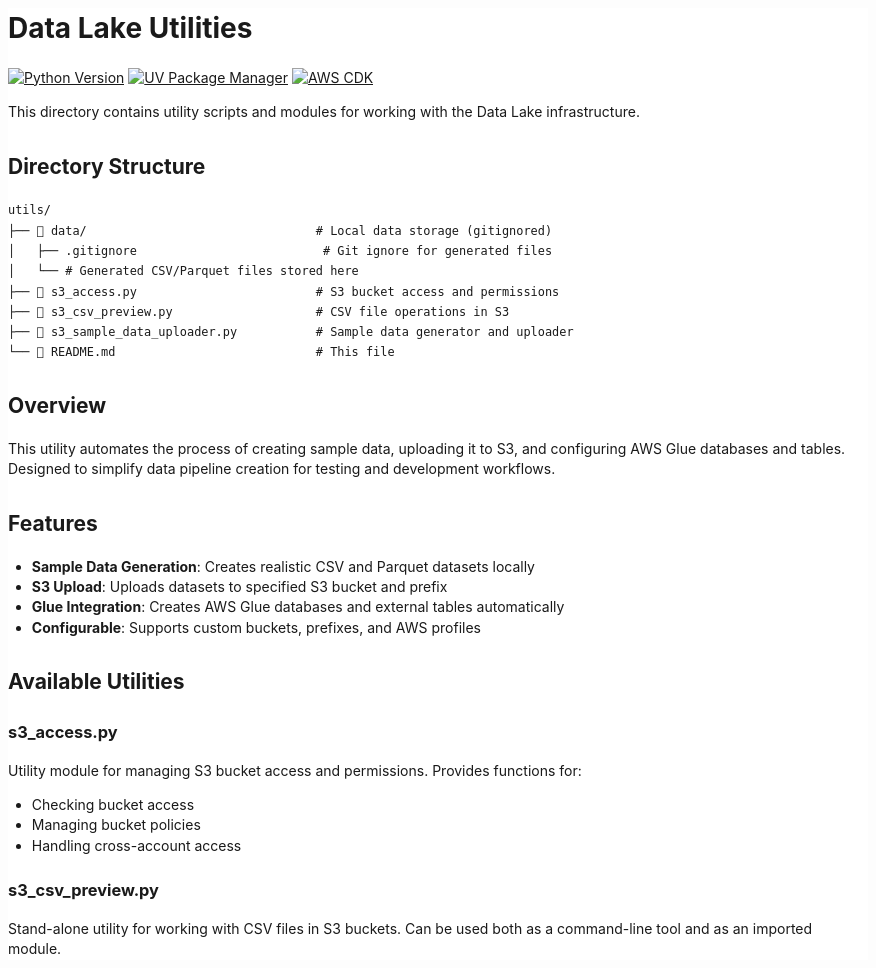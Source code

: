 # Data Lake Utilities

[![Python Version](https://img.shields.io/badge/python-3.12.9-blue.svg)](https://www.python.org/downloads/)
[![UV Package Manager](https://img.shields.io/badge/uv-0.7.9-green.svg)](https://github.com/astral-sh/uv)
[![AWS CDK](https://img.shields.io/badge/AWS%20CDK-2.176.0-orange.svg)](https://aws.amazon.com/cdk/)

This directory contains utility scripts and modules for working with the Data Lake infrastructure.

## Directory Structure

```
utils/
├── 📁 data/                                # Local data storage (gitignored)
│   ├── .gitignore                          # Git ignore for generated files
│   └── # Generated CSV/Parquet files stored here
├── 📄 s3_access.py                         # S3 bucket access and permissions
├── 📄 s3_csv_preview.py                    # CSV file operations in S3
├── 📄 s3_sample_data_uploader.py           # Sample data generator and uploader
└── 📄 README.md                            # This file
```

## Overview

This utility automates the process of creating sample data, uploading it to S3, and configuring AWS Glue databases and tables. Designed to simplify data pipeline creation for testing and development workflows.

## Features

- **Sample Data Generation**: Creates realistic CSV and Parquet datasets locally
- **S3 Upload**: Uploads datasets to specified S3 bucket and prefix  
- **Glue Integration**: Creates AWS Glue databases and external tables automatically
- **Configurable**: Supports custom buckets, prefixes, and AWS profiles


## Available Utilities

### s3_access.py
Utility module for managing S3 bucket access and permissions. Provides functions for:
- Checking bucket access
- Managing bucket policies
- Handling cross-account access

### s3_csv_preview.py
Stand-alone utility for working with CSV files in S3 buckets. Can be used both as a command-line tool and as an imported module.
